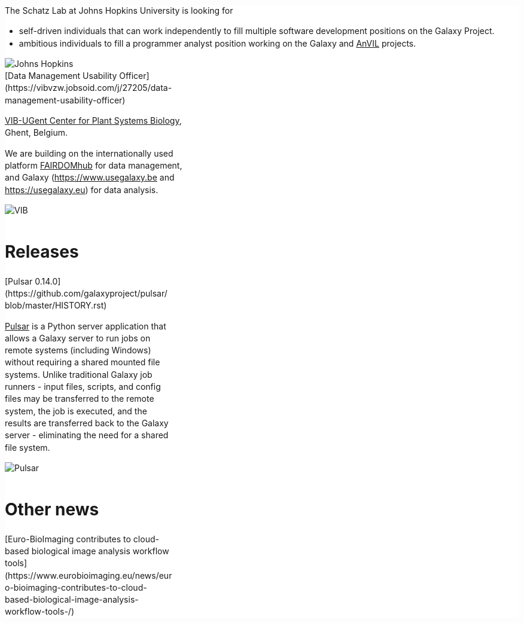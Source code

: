 The Schatz Lab  at Johns Hopkins University is looking for
* self-driven individuals that can work independently to fill multiple software development positions on the Galaxy Project.
* ambitious individuals to fill a programmer analyst position working on the Galaxy and [AnVIL](https://anvilproject.org/) projects.

<img class="card-img-bottom" src="/src/images/logos/JohnsHopkinsLogoLarge.gif" alt="Johns Hopkins" />
</div>



<div class="card border-info" style="min-width: 16rem; max-width: 22rem;">
<div class="card-header">[Data Management Usability Officer](https://vibvzw.jobsoid.com/j/27205/data-management-usability-officer)</div>

[VIB-UGent Center for Plant Systems Biology](http://www.vib.be/en/), Ghent, Belgium.

We are building on the internationally used platform [FAIRDOMhub](https://fairdomhub.org) for data management, and Galaxy (https://www.usegalaxy.be and https://usegalaxy.eu) for data analysis.

<img class="card-img-bottom" src="/src/images/logos/vib-logo-large.jpg" alt="VIB" />
</div>

</div>


# Releases

<div class="card-deck">

<div class="card border-info"  style="min-width: 16rem; max-width: 20rem;">
<div class="card-header">[Pulsar 0.14.0](https://github.com/galaxyproject/pulsar/blob/master/HISTORY.rst)</div>

[Pulsar](https://pypi.python.org/pypi/pulsar-app/) is a Python server application that allows a Galaxy server to run jobs on remote systems (including Windows) without requiring a shared mounted file systems. Unlike traditional Galaxy job runners - input files, scripts, and config files may be transferred to the remote system, the job is executed, and the results are transferred back to the Galaxy server - eliminating the need for a shared file system.

<img class="card-img-bottom" src="/src/images/galaxy-logos/pulsar_transparent.png" alt="Pulsar" />
</div>

</div>


# Other news


<div class="card-deck">

<div class="card border-info"  style="min-width: 16rem; max-width: 20rem;">
<div class="card-header">[Euro-BioImaging contributes to cloud-based biological image analysis workflow tools](https://www.eurobioimaging.eu/news/euro-bioimaging-contributes-to-cloud-based-biological-image-analysis-workflow-tools-/)</div>
